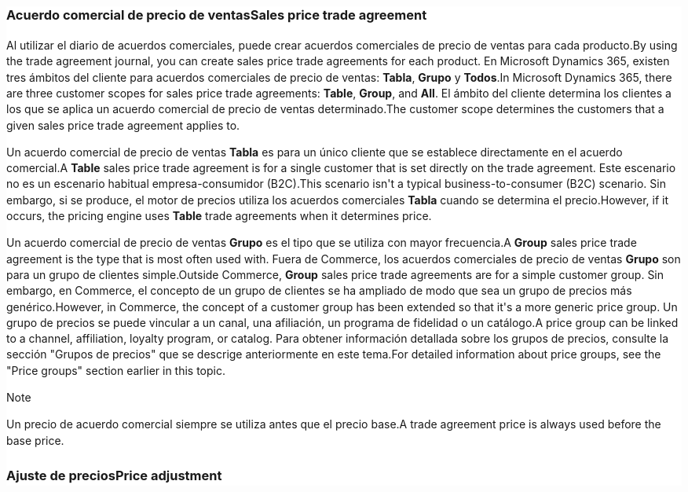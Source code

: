 ### <a name="sales-price-trade-agreement"></a><span data-ttu-id="37ab8-260">Acuerdo comercial de precio de ventas</span><span class="sxs-lookup"><span data-stu-id="37ab8-260">Sales price trade agreement</span></span>

<span data-ttu-id="37ab8-261">Al utilizar el diario de acuerdos comerciales, puede crear acuerdos comerciales de precio de ventas para cada producto.</span><span class="sxs-lookup"><span data-stu-id="37ab8-261">By using the trade agreement journal, you can create sales price trade agreements for each product.</span></span> <span data-ttu-id="37ab8-262">En Microsoft Dynamics 365, existen tres ámbitos del cliente para acuerdos comerciales de precio de ventas: **Tabla**, **Grupo** y **Todos**.</span><span class="sxs-lookup"><span data-stu-id="37ab8-262">In Microsoft Dynamics 365, there are three customer scopes for sales price trade agreements: **Table**, **Group**, and **All**.</span></span> <span data-ttu-id="37ab8-263">El ámbito del cliente determina los clientes a los que se aplica un acuerdo comercial de precio de ventas determinado.</span><span class="sxs-lookup"><span data-stu-id="37ab8-263">The customer scope determines the customers that a given sales price trade agreement applies to.</span></span>

<span data-ttu-id="37ab8-264">Un acuerdo comercial de precio de ventas **Tabla** es para un único cliente que se establece directamente en el acuerdo comercial.</span><span class="sxs-lookup"><span data-stu-id="37ab8-264">A **Table** sales price trade agreement is for a single customer that is set directly on the trade agreement.</span></span> <span data-ttu-id="37ab8-265">Este escenario no es un escenario habitual empresa-consumidor (B2C).</span><span class="sxs-lookup"><span data-stu-id="37ab8-265">This scenario isn't a typical business-to-consumer (B2C) scenario.</span></span> <span data-ttu-id="37ab8-266">Sin embargo, si se produce, el motor de precios utiliza los acuerdos comerciales **Tabla** cuando se determina el precio.</span><span class="sxs-lookup"><span data-stu-id="37ab8-266">However, if it occurs, the pricing engine uses **Table** trade agreements when it determines price.</span></span>

<span data-ttu-id="37ab8-267">Un acuerdo comercial de precio de ventas **Grupo** es el tipo que se utiliza con mayor frecuencia.</span><span class="sxs-lookup"><span data-stu-id="37ab8-267">A **Group** sales price trade agreement is the type that is most often used with.</span></span> <span data-ttu-id="37ab8-268">Fuera de Commerce, los acuerdos comerciales de precio de ventas **Grupo** son para un grupo de clientes simple.</span><span class="sxs-lookup"><span data-stu-id="37ab8-268">Outside Commerce, **Group** sales price trade agreements are for a simple customer group.</span></span> <span data-ttu-id="37ab8-269">Sin embargo, en Commerce, el concepto de un grupo de clientes se ha ampliado de modo que sea un grupo de precios más genérico.</span><span class="sxs-lookup"><span data-stu-id="37ab8-269">However, in Commerce, the concept of a customer group has been extended so that it's a more generic price group.</span></span> <span data-ttu-id="37ab8-270">Un grupo de precios se puede vincular a un canal, una afiliación, un programa de fidelidad o un catálogo.</span><span class="sxs-lookup"><span data-stu-id="37ab8-270">A price group can be linked to a channel, affiliation, loyalty program, or catalog.</span></span> <span data-ttu-id="37ab8-271">Para obtener información detallada sobre los grupos de precios, consulte la sección "Grupos de precios" que se descrige anteriormente en este tema.</span><span class="sxs-lookup"><span data-stu-id="37ab8-271">For detailed information about price groups, see the "Price groups" section earlier in this topic.</span></span>

> [!NOTE]
> <span data-ttu-id="37ab8-272">Un precio de acuerdo comercial siempre se utiliza antes que el precio base.</span><span class="sxs-lookup"><span data-stu-id="37ab8-272">A trade agreement price is always used before the base price.</span></span>

### <a name="price-adjustment"></a><span data-ttu-id="37ab8-273">Ajuste de precios</span><span class="sxs-lookup"><span data-stu-id="37ab8-273">Price adjustment</span></span>
